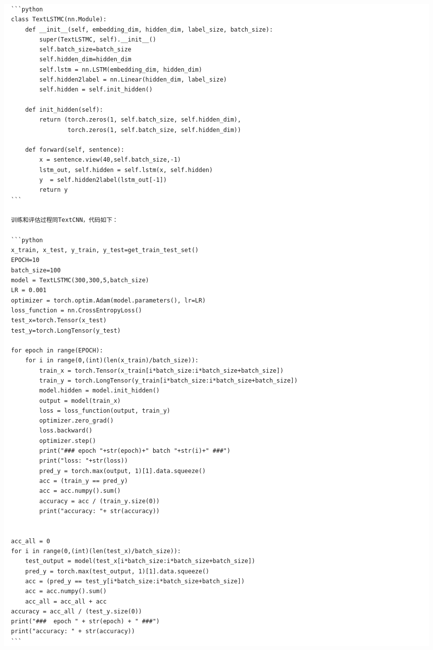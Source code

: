       ```python
      class TextLSTMC(nn.Module):
          def __init__(self, embedding_dim, hidden_dim, label_size, batch_size):
              super(TextLSTMC, self).__init__()
              self.batch_size=batch_size
              self.hidden_dim=hidden_dim
              self.lstm = nn.LSTM(embedding_dim, hidden_dim)
              self.hidden2label = nn.Linear(hidden_dim, label_size)
              self.hidden = self.init_hidden()
    
          def init_hidden(self):
              return (torch.zeros(1, self.batch_size, self.hidden_dim),
                      torch.zeros(1, self.batch_size, self.hidden_dim))
    
          def forward(self, sentence):
              x = sentence.view(40,self.batch_size,-1)
              lstm_out, self.hidden = self.lstm(x, self.hidden)
              y  = self.hidden2label(lstm_out[-1])
              return y
      ```
    
      训练和评估过程同TextCNN，代码如下：
    
      ```python
      x_train, x_test, y_train, y_test=get_train_test_set()
      EPOCH=10
      batch_size=100
      model = TextLSTMC(300,300,5,batch_size)
      LR = 0.001
      optimizer = torch.optim.Adam(model.parameters(), lr=LR)
      loss_function = nn.CrossEntropyLoss()
      test_x=torch.Tensor(x_test)
      test_y=torch.LongTensor(y_test)
    
      for epoch in range(EPOCH):
          for i in range(0,(int)(len(x_train)/batch_size)):
              train_x = torch.Tensor(x_train[i*batch_size:i*batch_size+batch_size])
              train_y = torch.LongTensor(y_train[i*batch_size:i*batch_size+batch_size])
              model.hidden = model.init_hidden()
              output = model(train_x)
              loss = loss_function(output, train_y)
              optimizer.zero_grad()
              loss.backward()
              optimizer.step()
              print("### epoch "+str(epoch)+" batch "+str(i)+" ###")
              print("loss: "+str(loss))
              pred_y = torch.max(output, 1)[1].data.squeeze()
              acc = (train_y == pred_y)
              acc = acc.numpy().sum()
              accuracy = acc / (train_y.size(0))
              print("accuracy: "+ str(accuracy))
          
    
      acc_all = 0
      for i in range(0,(int)(len(test_x)/batch_size)):
          test_output = model(test_x[i*batch_size:i*batch_size+batch_size])
          pred_y = torch.max(test_output, 1)[1].data.squeeze()
          acc = (pred_y == test_y[i*batch_size:i*batch_size+batch_size])
          acc = acc.numpy().sum()
          acc_all = acc_all + acc
      accuracy = acc_all / (test_y.size(0))
      print("###  epoch " + str(epoch) + " ###")
      print("accuracy: " + str(accuracy))
      ```
